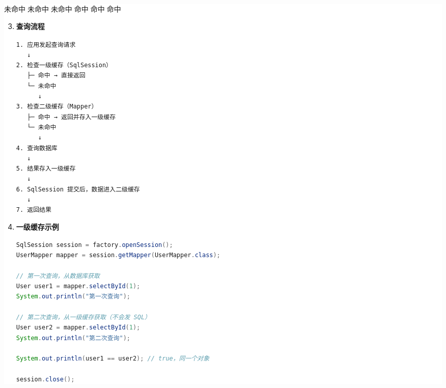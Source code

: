 <path d="M 375 320 L 375 360" stroke="#333" stroke-width="2" fill="none" marker-end="url(#arrowhead)"/>
<text x="270" y="237" text-anchor="middle" class="text" fill="#666" font-size="11">未命中</text>
<text x="480" y="237" text-anchor="middle" class="text" fill="#666" font-size="11">未命中</text>
<text x="375" y="345" text-anchor="middle" class="text" fill="#666" font-size="11">未命中</text>
<defs><marker id="arrowhead" markerWidth="10" markerHeight="10" refX="9" refY="3" orient="auto"><polygon points="0 0, 10 3, 0 6" fill="#333"/></marker></defs>
<path d="M 140 220 L 70 220 L 70 120 L 100 120" stroke="#4caf50" stroke-width="2" fill="none" marker-end="url(#arrowhead2)" stroke-dasharray="5,5"/>
<path d="M 375 220 L 305 220 L 305 120 L 335 120" stroke="#4caf50" stroke-width="2" fill="none" marker-end="url(#arrowhead2)" stroke-dasharray="5,5"/>
<path d="M 520 220 L 590 220 L 590 120 L 560 120" stroke="#4caf50" stroke-width="2" fill="none" marker-end="url(#arrowhead2)" stroke-dasharray="5,5"/>
<defs><marker id="arrowhead2" markerWidth="10" markerHeight="10" refX="9" refY="3" orient="auto"><polygon points="0 0, 10 3, 0 6" fill="#4caf50"/></marker></defs>
<text x="55" y="165" text-anchor="end" class="text" fill="#4caf50" font-size="10">命中</text>
<text x="295" y="165" text-anchor="end" class="text" fill="#4caf50" font-size="10">命中</text>
<text x="605" y="165" text-anchor="start" class="text" fill="#4caf50" font-size="10">命中</text>
</svg>

3. **查询流程**

   ```
   1. 应用发起查询请求
      ↓
   2. 检查一级缓存（SqlSession）
      ├─ 命中 → 直接返回
      └─ 未命中
         ↓
   3. 检查二级缓存（Mapper）
      ├─ 命中 → 返回并存入一级缓存
      └─ 未命中
         ↓
   4. 查询数据库
      ↓
   5. 结果存入一级缓存
      ↓
   6. SqlSession 提交后，数据进入二级缓存
      ↓
   7. 返回结果
   ```

4. **一级缓存示例**

   ```java
   SqlSession session = factory.openSession();
   UserMapper mapper = session.getMapper(UserMapper.class);

   // 第一次查询，从数据库获取
   User user1 = mapper.selectById(1);
   System.out.println("第一次查询");

   // 第二次查询，从一级缓存获取（不会发 SQL）
   User user2 = mapper.selectById(1);
   System.out.println("第二次查询");

   System.out.println(user1 == user2); // true，同一个对象

   session.close();
   ```
